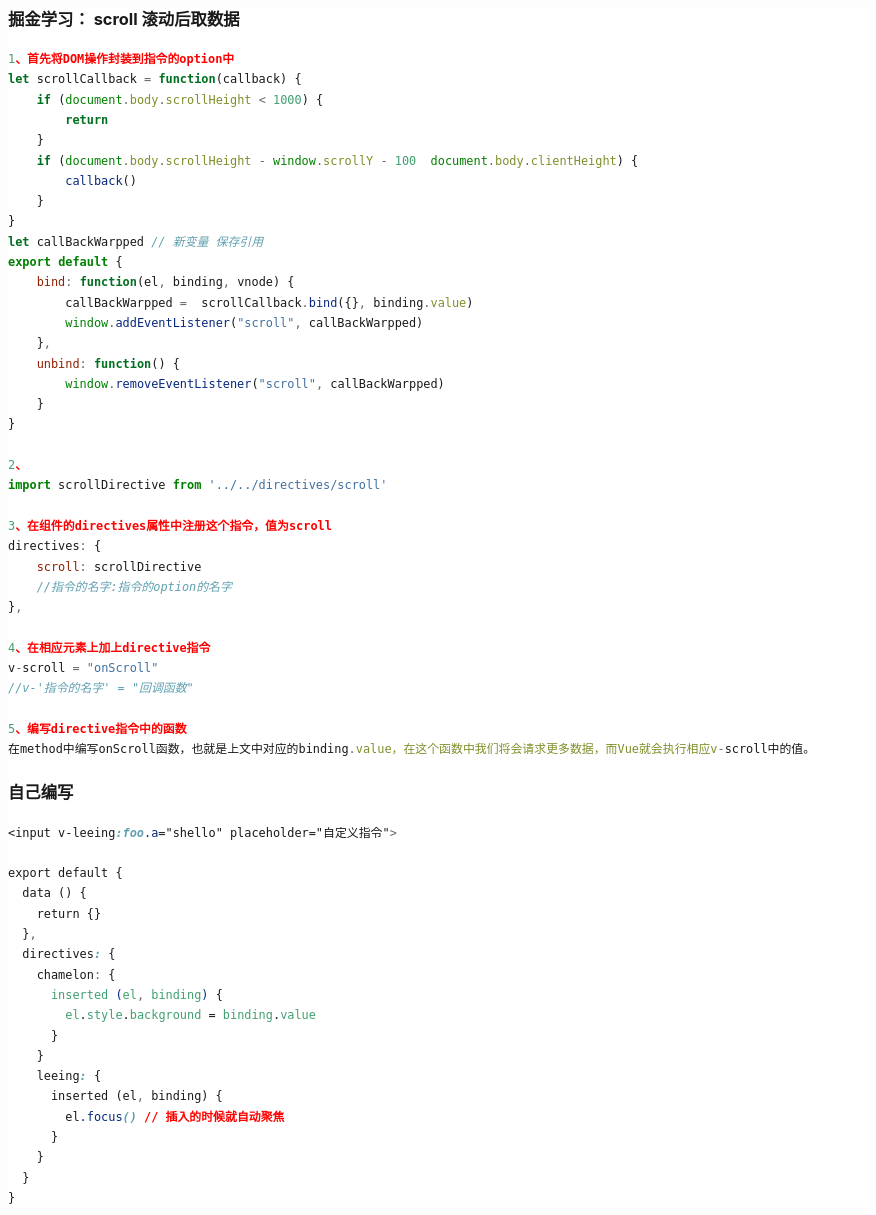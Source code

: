 ### 掘金学习： scroll 滚动后取数据

```js vue
1、首先将DOM操作封装到指令的option中
let scrollCallback = function(callback) {
    if (document.body.scrollHeight < 1000) {
        return
    }
    if (document.body.scrollHeight - window.scrollY - 100  document.body.clientHeight) {
        callback()
    }
}
let callBackWarpped // 新变量 保存引用
export default {
    bind: function(el, binding, vnode) {
        callBackWarpped =  scrollCallback.bind({}, binding.value)
        window.addEventListener("scroll", callBackWarpped)
    },
    unbind: function() {
        window.removeEventListener("scroll", callBackWarpped)
    }
}

2、
import scrollDirective from '../../directives/scroll'

3、在组件的directives属性中注册这个指令，值为scroll
directives: {
    scroll: scrollDirective
    //指令的名字:指令的option的名字
},

4、在相应元素上加上directive指令
v-scroll = "onScroll"
//v-'指令的名字' = "回调函数"

5、编写directive指令中的函数
在method中编写onScroll函数，也就是上文中对应的binding.value，在这个函数中我们将会请求更多数据，而Vue就会执行相应v-scroll中的值。 
```

### 自己编写

```css
<input v-leeing:foo.a="shello" placeholder="自定义指令">

export default {
  data () {
    return {}
  },
  directives: {
    chamelon: {
      inserted (el, binding) {
        el.style.background = binding.value
      }
    }
    leeing: {
      inserted (el, binding) {
        el.focus() // 插入的时候就自动聚焦
      }
    }
  }
}
```
